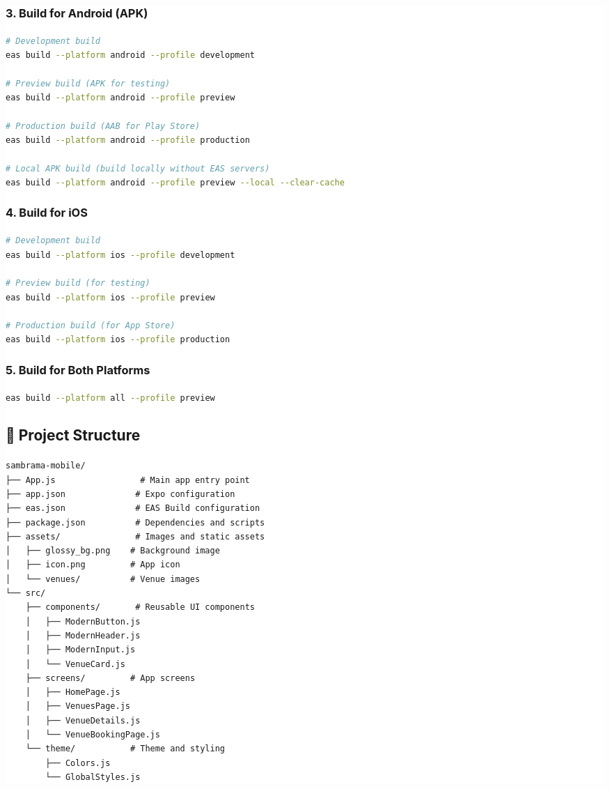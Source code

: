 ### 3. Build for Android (APK)
```bash
# Development build
eas build --platform android --profile development

# Preview build (APK for testing)
eas build --platform android --profile preview

# Production build (AAB for Play Store)
eas build --platform android --profile production

# Local APK build (build locally without EAS servers)
eas build --platform android --profile preview --local --clear-cache
```

### 4. Build for iOS
```bash
# Development build
eas build --platform ios --profile development

# Preview build (for testing)
eas build --platform ios --profile preview

# Production build (for App Store)
eas build --platform ios --profile production
```

### 5. Build for Both Platforms
```bash
eas build --platform all --profile preview
```

## 📁 Project Structure

```
sambrama-mobile/
├── App.js                 # Main app entry point
├── app.json              # Expo configuration
├── eas.json              # EAS Build configuration
├── package.json          # Dependencies and scripts
├── assets/               # Images and static assets
│   ├── glossy_bg.png    # Background image
│   ├── icon.png         # App icon
│   └── venues/          # Venue images
└── src/
    ├── components/       # Reusable UI components
    │   ├── ModernButton.js
    │   ├── ModernHeader.js
    │   ├── ModernInput.js
    │   └── VenueCard.js
    ├── screens/         # App screens
    │   ├── HomePage.js
    │   ├── VenuesPage.js
    │   ├── VenueDetails.js
    │   └── VenueBookingPage.js
    └── theme/           # Theme and styling
        ├── Colors.js
        └── GlobalStyles.js
```
